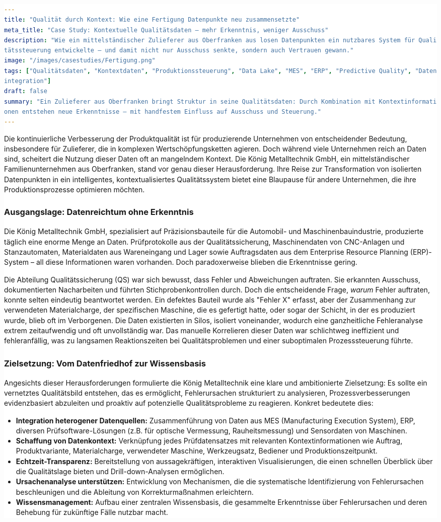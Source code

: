 ```yaml
---
title: "Qualität durch Kontext: Wie eine Fertigung Datenpunkte neu zusammensetzte"
meta_title: "Case Study: Kontextuelle Qualitätsdaten – mehr Erkenntnis, weniger Ausschuss"
description: "Wie ein mittelständischer Zulieferer aus Oberfranken aus losen Datenpunkten ein nutzbares System für Qualitätssteuerung entwickelte – und damit nicht nur Ausschuss senkte, sondern auch Vertrauen gewann."
image: "/images/casestudies/Fertigung.png"
tags: ["Qualitätsdaten", "Kontextdaten", "Produktionssteuerung", "Data Lake", "MES", "ERP", "Predictive Quality", "Datenintegration"]
draft: false
summary: "Ein Zulieferer aus Oberfranken bringt Struktur in seine Qualitätsdaten: Durch Kombination mit Kontextinformationen entstehen neue Erkenntnisse – mit handfestem Einfluss auf Ausschuss und Steuerung."
---
```


Die kontinuierliche Verbesserung der Produktqualität ist für produzierende Unternehmen von entscheidender Bedeutung, insbesondere für Zulieferer, die in komplexen Wertschöpfungsketten agieren. Doch während viele Unternehmen reich an Daten sind, scheitert die Nutzung dieser Daten oft an mangelndem Kontext. Die König Metalltechnik GmbH, ein mittelständischer Familienunternehmen aus Oberfranken, stand vor genau dieser Herausforderung. Ihre Reise zur Transformation von isolierten Datenpunkten in ein intelligentes, kontextualisiertes Qualitätssystem bietet eine Blaupause für andere Unternehmen, die ihre Produktionsprozesse optimieren möchten.


### Ausgangslage: Datenreichtum ohne Erkenntnis

Die König Metalltechnik GmbH, spezialisiert auf Präzisionsbauteile für die Automobil- und Maschinenbauindustrie, produzierte täglich eine enorme Menge an Daten. Prüfprotokolle aus der Qualitätssicherung, Maschinendaten von CNC-Anlagen und Stanzautomaten, Materialdaten aus Wareneingang und Lager sowie Auftragsdaten aus dem Enterprise Resource Planning (ERP)-System – all diese Informationen waren vorhanden. Doch paradoxerweise blieben die Erkenntnisse gering.

Die Abteilung Qualitätssicherung (QS) war sich bewusst, dass Fehler und Abweichungen auftraten. Sie erkannten Ausschuss, dokumentierten Nacharbeiten und führten Stichprobenkontrollen durch. Doch die entscheidende Frage, *warum* Fehler auftraten, konnte selten eindeutig beantwortet werden. Ein defektes Bauteil wurde als "Fehler X" erfasst, aber der Zusammenhang zur verwendeten Materialcharge, der spezifischen Maschine, die es gefertigt hatte, oder sogar der Schicht, in der es produziert wurde, blieb oft im Verborgenen. Die Daten existierten in Silos, isoliert voneinander, wodurch eine ganzheitliche Fehleranalyse extrem zeitaufwendig und oft unvollständig war. Das manuelle Korrelieren dieser Daten war schlichtweg ineffizient und fehleranfällig, was zu langsamen Reaktionszeiten bei Qualitätsproblemen und einer suboptimalen Prozesssteuerung führte.

### Zielsetzung: Vom Datenfriedhof zur Wissensbasis

Angesichts dieser Herausforderungen formulierte die König Metalltechnik eine klare und ambitionierte Zielsetzung: Es sollte ein vernetztes Qualitätsbild entstehen, das es ermöglicht, Fehlerursachen strukturiert zu analysieren, Prozessverbesserungen evidenzbasiert abzuleiten und proaktiv auf potenzielle Qualitätsprobleme zu reagieren. Konkret bedeutete dies:

* **Integration heterogener Datenquellen:** Zusammenführung von Daten aus MES (Manufacturing Execution System), ERP, diversen Prüfsoftware-Lösungen (z.B. für optische Vermessung, Rauheitsmessung) und Sensordaten von Maschinen.
* **Schaffung von Datenkontext:** Verknüpfung jedes Prüfdatensatzes mit relevanten Kontextinformationen wie Auftrag, Produktvariante, Materialcharge, verwendeter Maschine, Werkzeugsatz, Bediener und Produktionszeitpunkt.
* **Echtzeit-Transparenz:** Bereitstellung von aussagekräftigen, interaktiven Visualisierungen, die einen schnellen Überblick über die Qualitätslage bieten und Drill-down-Analysen ermöglichen.
* **Ursachenanalyse unterstützen:** Entwicklung von Mechanismen, die die systematische Identifizierung von Fehlerursachen beschleunigen und die Ableitung von Korrekturmaßnahmen erleichtern.
* **Wissensmanagement:** Aufbau einer zentralen Wissensbasis, die gesammelte Erkenntnisse über Fehlerursachen und deren Behebung für zukünftige Fälle nutzbar macht.
